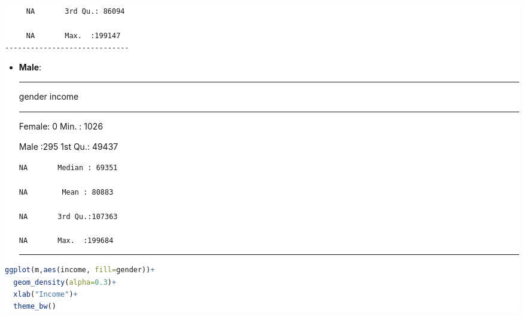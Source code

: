         NA       3rd Qu.: 86094

         NA       Max.  :199147
    -----------------------------

  * **Male**:

    ----------------------------
      gender         income
    ----------- ----------------
     Female: 0    Min.  : 1026

     Male :295   1st Qu.: 49437

        NA       Median : 69351

        NA        Mean : 80883

        NA       3rd Qu.:107363

        NA       Max.  :199684
    ----------------------------





```r
ggplot(m,aes(income, fill=gender))+
  geom_density(alpha=0.3)+
  xlab("Income")+
  theme_bw()
```
